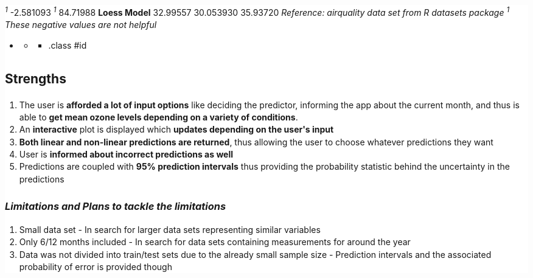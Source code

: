 <td headers="**Linear Model**  lower" class="gt_row gt_right" style="background-color: rgba(255,165,0,0.5);"><span class="gt_footnote_marks" style="white-space:nowrap;font-style:italic;font-weight:normal;"><sup>1</sup></span> -2.581093</td>
<td headers="**Linear Model**  upper" class="gt_row gt_right" style="background-color: rgba(255,165,0,0.5);"><span class="gt_footnote_marks" style="white-space:nowrap;font-style:italic;font-weight:normal;"><sup>1</sup></span> 84.71988</td></tr>
    <tr class="gt_group_heading_row">
      <th colspan="3" class="gt_group_heading" scope="colgroup" id="&lt;strong&gt;Loess Model&lt;/strong&gt;"><strong>Loess Model</strong></th>
    </tr>
    <tr class="gt_row_group_first"><td headers="**Loess Model**  ozone" class="gt_row gt_right">32.99557</td>
<td headers="**Loess Model**  lower" class="gt_row gt_right">30.053930</td>
<td headers="**Loess Model**  upper" class="gt_row gt_right">35.93720</td></tr>
  </tbody>
  <tfoot class="gt_sourcenotes">
    <tr>
      <td class="gt_sourcenote" colspan="3"><em>Reference: airquality data set from R
datasets package</em></td>
    </tr>
  </tfoot>
  <tfoot class="gt_footnotes">
    <tr>
      <td class="gt_footnote" colspan="3"><span class="gt_footnote_marks" style="white-space:nowrap;font-style:italic;font-weight:normal;"><sup>1</sup></span> <em>These negative values are not helpful</em></td>
    </tr>
  </tfoot>
</table>
</div>

- - - .class #id 

## **Strengths**
  
1. The user is **afforded a lot of input options** like deciding the predictor, informing the app about the current month, and thus is able to **get mean ozone levels depending on a variety of conditions**.
2. An **interactive** plot is displayed which **updates depending on the user's input**
3. **Both linear and non-linear predictions are returned**, thus allowing the user to choose whatever predictions they want
4. User is **informed about incorrect predictions as well**
5. Predictions are coupled with **95% prediction intervals** thus providing the probability statistic behind the uncertainty in the predictions
  
### *Limitations and Plans to tackle the limitations*
  
1. Small data set - In search for larger data sets representing similar variables
2. Only 6/12 months included - In search for data sets containing measurements for around the year
3. Data was not divided into train/test sets due to the already small sample size - Prediction intervals and the associated probability of error is provided though
